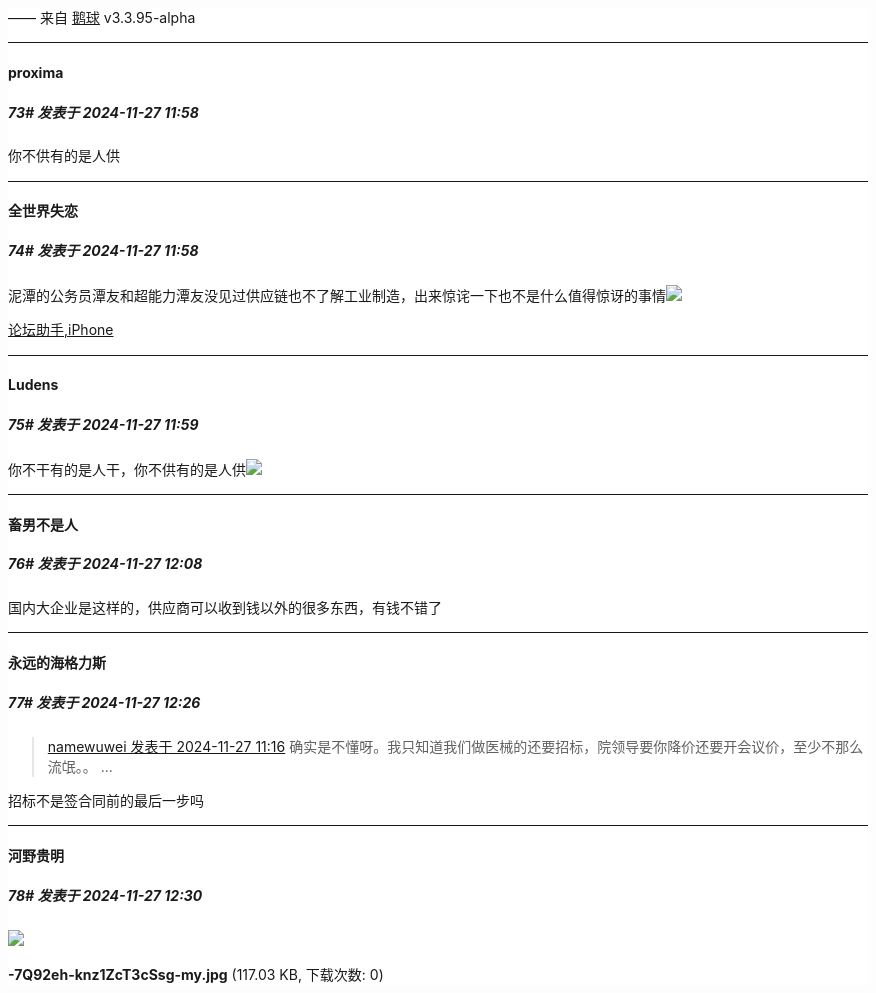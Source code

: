 —— 来自 [鹅球](https://www.pgyer.com/xfPejhuq) v3.3.95-alpha

*****

####  proxima  
##### 73#       发表于 2024-11-27 11:58

你不供有的是人供


*****

####  全世界失恋  
##### 74#       发表于 2024-11-27 11:58

泥潭的公务员潭友和超能力潭友没见过供应链也不了解工业制造，出来惊诧一下也不是什么值得惊讶的事情<img src="https://static.saraba1st.com/image/smiley/face2017/037.png" referrerpolicy="no-referrer">

[论坛助手,iPhone](https://bbs.saraba1st.com/2b/forum.php?mod=viewthread&amp;tid=2029836)

*****

####  Ludens  
##### 75#       发表于 2024-11-27 11:59

你不干有的是人干，你不供有的是人供<img src="https://static.saraba1st.com/image/smiley/face2017/053.png" referrerpolicy="no-referrer">


*****

####  畜男不是人  
##### 76#       发表于 2024-11-27 12:08

国内大企业是这样的，供应商可以收到钱以外的很多东西，有钱不错了


*****

####  永远的海格力斯  
##### 77#       发表于 2024-11-27 12:26

<blockquote><a href="httphttps://bbs.saraba1st.com/2b/forum.php?mod=redirect&amp;goto=findpost&amp;pid=66784603&amp;ptid=2208373" target="_blank">namewuwei 发表于 2024-11-27 11:16</a>
确实是不懂呀。我只知道我们做医械的还要招标，院领导要你降价还要开会议价，至少不那么流氓。。 ...</blockquote>
招标不是签合同前的最后一步吗


*****

####  河野贵明  
##### 78#       发表于 2024-11-27 12:30

<img src="https://img.saraba1st.com/forum/202411/27/122918d9nnp1p93rn6pp89.jpg" referrerpolicy="no-referrer">

<strong>-7Q92eh-knz1ZcT3cSsg-my.jpg</strong> (117.03 KB, 下载次数: 0)
